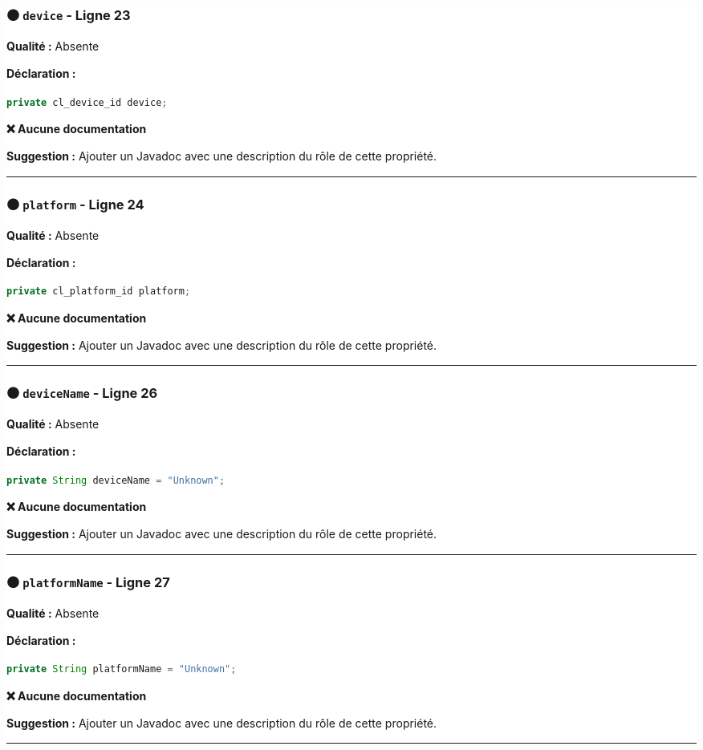 ### ⚫ `device` - Ligne 23

**Qualité :** Absente

**Déclaration :**
```java
private cl_device_id device;
```

**❌ Aucune documentation**

**Suggestion :** Ajouter un Javadoc avec une description du rôle de cette propriété.

---

### ⚫ `platform` - Ligne 24

**Qualité :** Absente

**Déclaration :**
```java
private cl_platform_id platform;
```

**❌ Aucune documentation**

**Suggestion :** Ajouter un Javadoc avec une description du rôle de cette propriété.

---

### ⚫ `deviceName` - Ligne 26

**Qualité :** Absente

**Déclaration :**
```java
private String deviceName = "Unknown";
```

**❌ Aucune documentation**

**Suggestion :** Ajouter un Javadoc avec une description du rôle de cette propriété.

---

### ⚫ `platformName` - Ligne 27

**Qualité :** Absente

**Déclaration :**
```java
private String platformName = "Unknown";
```

**❌ Aucune documentation**

**Suggestion :** Ajouter un Javadoc avec une description du rôle de cette propriété.

---
